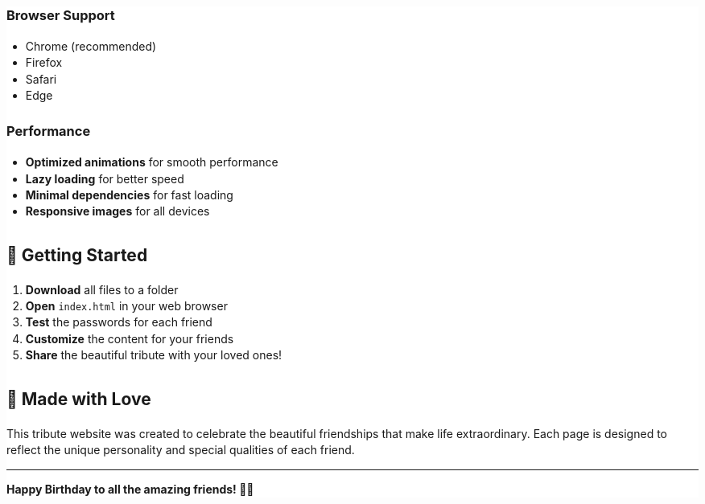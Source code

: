 ### Browser Support
- Chrome (recommended)
- Firefox
- Safari
- Edge

### Performance
- **Optimized animations** for smooth performance
- **Lazy loading** for better speed
- **Minimal dependencies** for fast loading
- **Responsive images** for all devices

## 🎉 Getting Started

1. **Download** all files to a folder
2. **Open** `index.html` in your web browser
3. **Test** the passwords for each friend
4. **Customize** the content for your friends
5. **Share** the beautiful tribute with your loved ones!

## 💖 Made with Love

This tribute website was created to celebrate the beautiful friendships that make life extraordinary. Each page is designed to reflect the unique personality and special qualities of each friend.

---

**Happy Birthday to all the amazing friends! 🎂✨** 